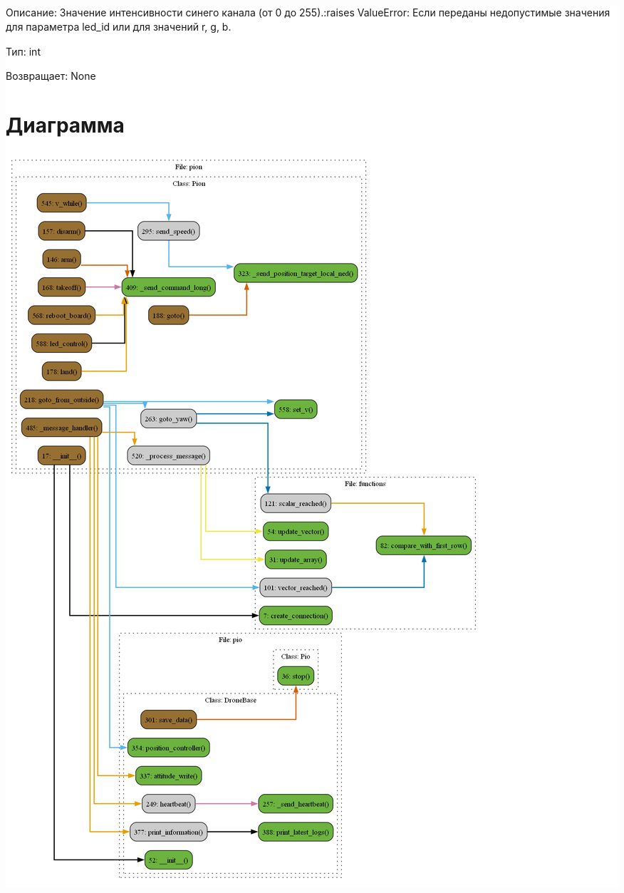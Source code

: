   Описание: Значение интенсивности синего канала (от 0 до 255).:raises ValueError: Если переданы недопустимые значения для параметра led_id или для значений r, g, b.

  Тип: int



Возвращает: None

# Диаграмма 
 ![Диаграмма потока](img/pion.png)